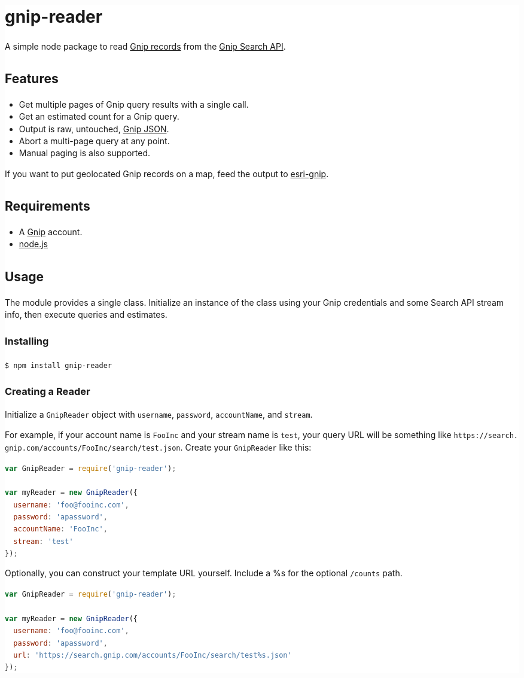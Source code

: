 gnip-reader
===========

A simple node package to read [Gnip records](http://support.gnip.com/sources/twitter/data_format.html) from the [Gnip Search API](http://support.gnip.com/apis/search_api/).

## Features
* Get multiple pages of Gnip query results with a single call.
* Get an estimated count for a Gnip query.
* Output is raw, untouched, [Gnip JSON](http://support.gnip.com/sources/twitter/data_format.html).
* Abort a multi-page query at any point.
* Manual paging is also supported.

If you want to put geolocated Gnip records on a map, feed the output to [esri-gnip](https://www.npmjs.org/package/esri-gnip).


## Requirements
* A [Gnip](http://gnip.com/) account.
* [node.js](http://nodejs.org)

## Usage
The module provides a single class. Initialize an instance of the class using your Gnip credentials and some Search API stream info, then execute queries and estimates.

### Installing
    $ npm install gnip-reader

### Creating a Reader
Initialize a `GnipReader` object with `username`, `password`, `accountName`, and `stream`.

For example, if your account name is `FooInc` and your stream name is `test`, your query URL will be something like `https://search.gnip.com/accounts/FooInc/search/test.json`. Create your `GnipReader` like this:

``` JavaScript
var GnipReader = require('gnip-reader');

var myReader = new GnipReader({
  username: 'foo@fooinc.com',
  password: 'apassword',
  accountName: 'FooInc',
  stream: 'test'
});
```

Optionally, you can construct your template URL yourself. Include a %s for the optional `/counts` path.

``` JavaScript
var GnipReader = require('gnip-reader');

var myReader = new GnipReader({
  username: 'foo@fooinc.com',
  password: 'apassword',
  url: 'https://search.gnip.com/accounts/FooInc/search/test%s.json'
});
```
